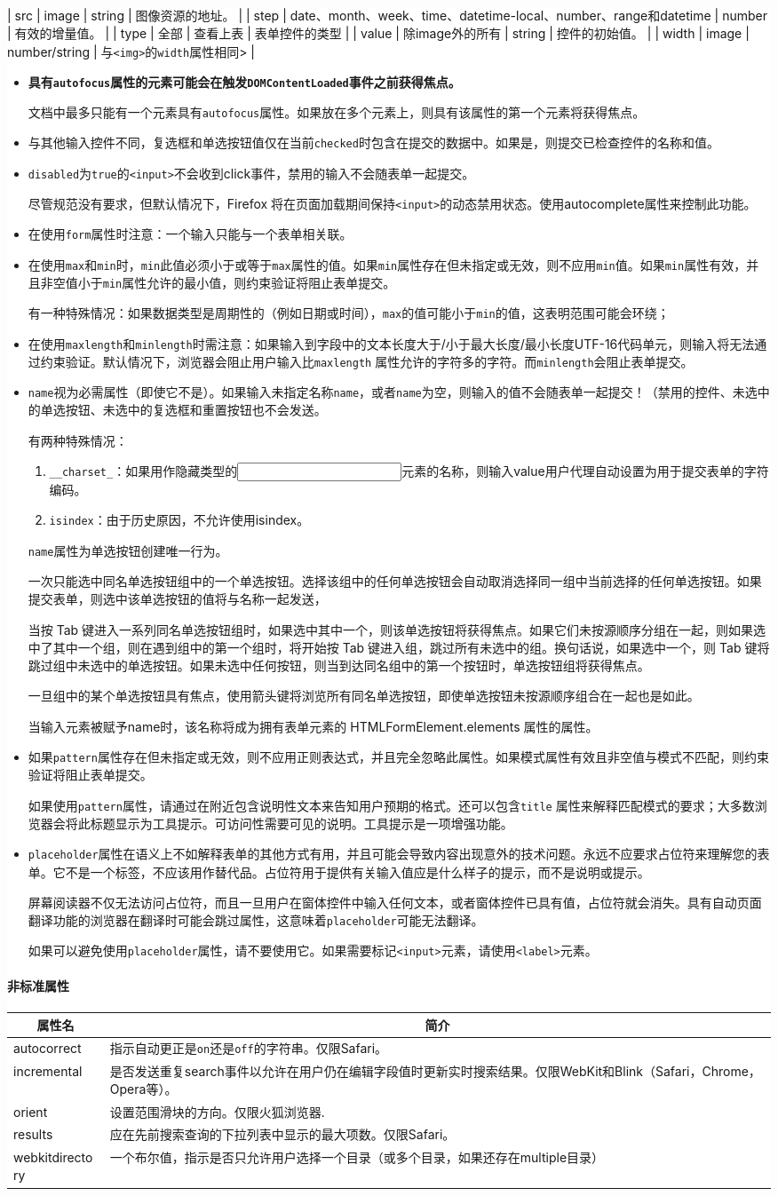 | src | image | string | 图像资源的地址。 |
| step | date、month、week、time、datetime-local、number、range和datetime | number | 有效的增量值。 |
| type | 全部 | 查看上表 | 表单控件的类型 |
| value | 除image外的所有 | string | 控件的初始值。 |
| width | image | number/string | 与`<img>`的`width`属性相同> |

- **具有`autofocus`属性的元素可能会在触发`DOMContentLoaded`事件之前获得焦点。**
  
  文档中最多只能有一个元素具有`autofocus`属性。如果放在多个元素上，则具有该属性的第一个元素将获得焦点。

- 与其他输入控件不同，复选框和单选按钮值仅在当前`checked`时包含在提交的数据中。如果是，则提交已检查控件的名称和值。

- `disabled`为`true`的`<input>`不会收到click事件，禁用的输入不会随表单一起提交。

  尽管规范没有要求，但默认情况下，Firefox 将在页面加载期间保持`<input>`的动态禁用状态。使用autocomplete属性来控制此功能。
  
- 在使用`form`属性时注意：一个输入只能与一个表单相关联。

- 在使用`max`和`min`时，`min`此值必须小于或等于`max`属性的值。如果`min`属性存在但未指定或无效，则不应用`min`值。如果`min`属性有效，并且非空值小于`min`属性允许的最小值，则约束验证将阻止表单提交。

  有一种特殊情况：如果数据类型是周期性的（例如日期或时间），`max`的值可能小于`min`的值，这表明范围可能会环绕；
  
- 在使用`maxlength`和`minlength`时需注意：如果输入到字段中的文本长度大于/小于最大长度/最小长度UTF-16代码单元，则输入将无法通过约束验证。默认情况下，浏览器会阻止用户输入比`maxlength` 属性允许的字符多的字符。而`minlength`会阻止表单提交。

- `name`视为必需属性（即使它不是）。如果输入未指定名称`name`，或者`name`为空，则输入的值不会随表单一起提交！（禁用的控件、未选中的单选按钮、未选中的复选框和重置按钮也不会发送。

  有两种特殊情况：
  1. ` __charset_ `：如果用作隐藏类型的<input>元素的名称，则输入value用户代理自动设置为用于提交表单的字符编码。
  
  3. `isindex`：由于历史原因，不允许使用isindex。

  `name`属性为单选按钮创建唯一行为。
  
  一次只能选中同名单选按钮组中的一个单选按钮。选择该组中的任何单选按钮会自动取消选择同一组中当前选择的任何单选按钮。如果提交表单，则选中该单选按钮的值将与名称一起发送，

  当按 Tab 键进入一系列同名单选按钮组时，如果选中其中一个，则该单选按钮将获得焦点。如果它们未按源顺序分组在一起，则如果选中了其中一个组，则在遇到组中的第一个组时，将开始按 Tab 键进入组，跳过所有未选中的组。换句话说，如果选中一个，则 Tab 键将跳过组中未选中的单选按钮。如果未选中任何按钮，则当到达同名组中的第一个按钮时，单选按钮组将获得焦点。

  一旦组中的某个单选按钮具有焦点，使用箭头键将浏览所有同名单选按钮，即使单选按钮未按源顺序组合在一起也是如此。

  当输入元素被赋予name时，该名称将成为拥有表单元素的 HTMLFormElement.elements 属性的属性。
 
- 如果`pattern`属性存在但未指定或无效，则不应用正则表达式，并且完全忽略此属性。如果模式属性有效且非空值与模式不匹配，则约束验证将阻止表单提交。

  如果使用`pattern`属性，请通过在附近包含说明性文本来告知用户预期的格式。还可以包含`title` 属性来解释匹配模式的要求；大多数浏览器会将此标题显示为工具提示。可访问性需要可见的说明。工具提示是一项增强功能。
 
- `placeholder`属性在语义上不如解释表单的其他方式有用，并且可能会导致内容出现意外的技术问题。永远不应要求占位符来理解您的表单。它不是一个标签，不应该用作替代品。占位符用于提供有关输入值应是什么样子的提示，而不是说明或提示。
  
  屏幕阅读器不仅无法访问占位符，而且一旦用户在窗体控件中输入任何文本，或者窗体控件已具有值，占位符就会消失。具有自动页面翻译功能的浏览器在翻译时可能会跳过属性，这意味着`placeholder`可能无法翻译。
  
  如果可以避免使用`placeholder`属性，请不要使用它。如果需要标记`<input>`元素，请使用`<label>`元素。

#### 非标准属性
| 属性名 | 简介 |
| --- | --- |
| autocorrect | 指示自动更正是`on`还是`off`的字符串。仅限Safari。 |
| incremental | 是否发送重复search事件以允许在用户仍在编辑字段值时更新实时搜索结果。仅限WebKit和Blink（Safari，Chrome，Opera等）。 |
| orient | 设置范围滑块的方向。仅限火狐浏览器. |
| results | 应在先前搜索查询的下拉列表中显示的最大项数。仅限Safari。 |
| webkitdirectory | 一个布尔值，指示是否只允许用户选择一个目录（或多个目录，如果还存在multiple目录） |

